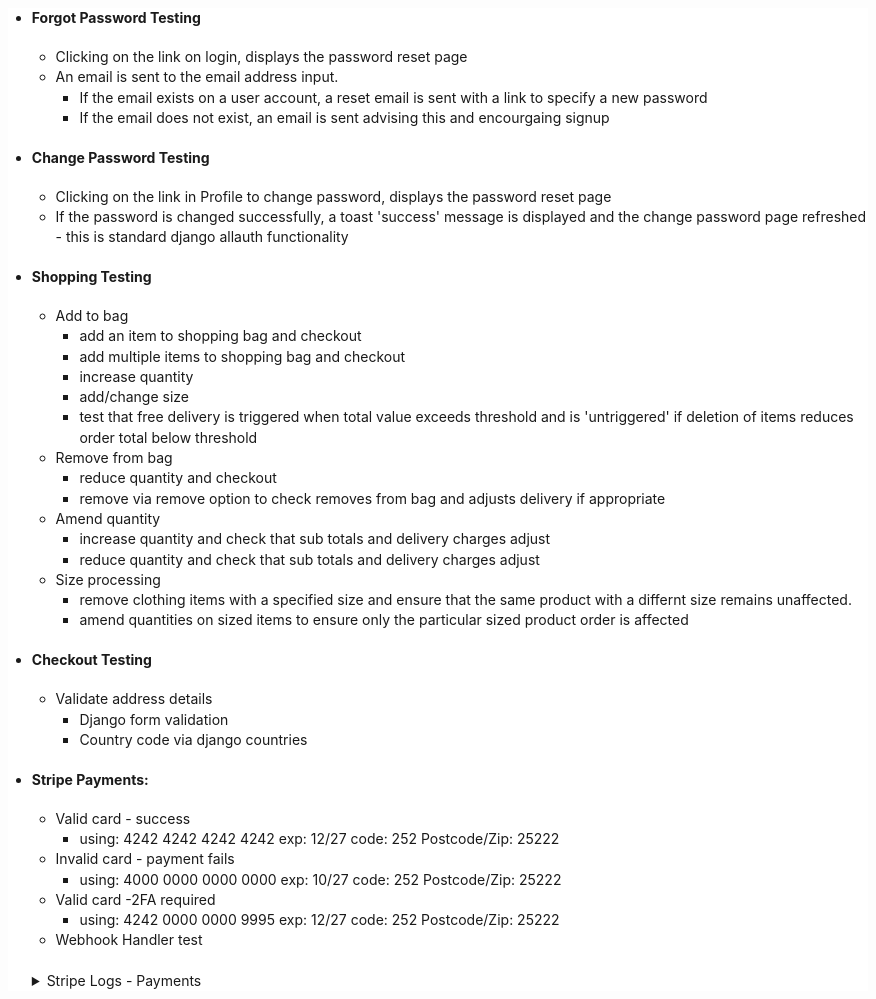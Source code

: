 -   #### Forgot Password Testing
    -   Clicking on the link on login, displays the password reset page
    -   An email is sent to the email address input.
        -   If the email exists on a user account, a reset email is sent with a link to specify a new password
        -   If the email does not exist, an email is sent advising this and encourgaing signup

-   #### Change Password Testing
    -   Clicking on the link in Profile to change password, displays the password reset page
    -   If the password is changed successfully, a toast 'success' message is displayed and the change password page refreshed - this is standard django allauth functionality

-   ####  Shopping Testing
    -   Add to bag
        -   add an item to shopping bag and checkout
        -   add multiple items to shopping bag and checkout
        -   increase quantity
        -   add/change size
        -   test that free delivery is triggered when total value exceeds threshold
        and is 'untriggered' if deletion of items reduces order total below threshold
    -   Remove from bag
        -   reduce quantity and checkout
        -   remove via remove option to check removes from bag and adjusts delivery if appropriate
    -   Amend quantity
        -   increase quantity and check that sub totals and delivery charges adjust
        -   reduce quantity and check that sub totals and delivery charges adjust
    -   Size processing   
        -   remove clothing items with a specified size and ensure that the same product with a differnt size remains unaffected.
        -   amend quantities on sized items to ensure only the particular sized product order is affected

 -  ####  Checkout Testing
    -   Validate address details
        -   Django form validation
        -   Country code via django countries

-   ####  Stripe Payments:
    -   Valid card - success
        -   using: 4242 4242 4242 4242 exp: 12/27 code: 252 Postcode/Zip: 25222
    -   Invalid card - payment fails
        -   using: 4000 0000 0000 0000 exp: 10/27 code: 252 Postcode/Zip: 25222
    -   Valid card -2FA required
        -   using: 4242 0000 0000 9995 exp: 12/27 code: 252 Postcode/Zip: 25222
    -   Webhook Handler test
    <br>

    <details><summary>Stripe Logs - Payments</summary>